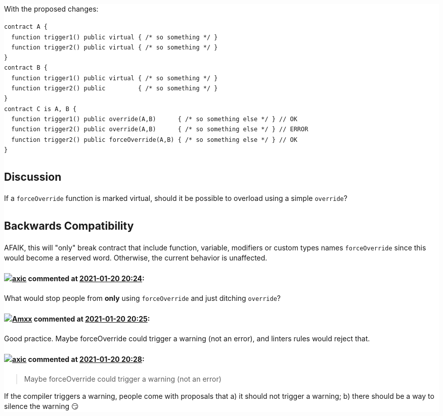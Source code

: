 ```
```

With the proposed changes:
```
contract A {
  function trigger1() public virtual { /* so something */ }
  function trigger2() public virtual { /* so something */ }
}
contract B {
  function trigger1() public virtual { /* so something */ }
  function trigger2() public         { /* so something */ }
}
contract C is A, B {
  function trigger1() public override(A,B)      { /* so something else */ } // OK
  function trigger2() public override(A,B)      { /* so something else */ } // ERROR
  function trigger2() public forceOverride(A,B) { /* so something else */ } // OK
}
```

## Discussion

If a `forceOverride` function is marked virtual, should it be possible to overload using a simple `override`?

## Backwards Compatibility

AFAIK, this will "only" break contract that include function, variable, modifiers or custom types names `forceOverride` since this would become a reserved word. Otherwise, the current behavior is unaffected.

#### <img src="https://avatars.githubusercontent.com/u/20340?v=4" width="50">[axic](https://github.com/axic) commented at [2021-01-20 20:24](https://github.com/ethereum/solidity/issues/10829#issuecomment-763909756):

What would stop people from **only** using `forceOverride` and just ditching `override`?

#### <img src="https://avatars.githubusercontent.com/u/2432299?v=4" width="50">[Amxx](https://github.com/Amxx) commented at [2021-01-20 20:25](https://github.com/ethereum/solidity/issues/10829#issuecomment-763910766):

Good practice. 
Maybe forceOverride could trigger a warning (not an error), and linters rules would reject that.

#### <img src="https://avatars.githubusercontent.com/u/20340?v=4" width="50">[axic](https://github.com/axic) commented at [2021-01-20 20:28](https://github.com/ethereum/solidity/issues/10829#issuecomment-763912049):

> Maybe forceOverride could trigger a warning (not an error)

If the compiler triggers a warning, people come with proposals that a) it should not trigger a warning; b) there should be a way to silence the warning 😏
